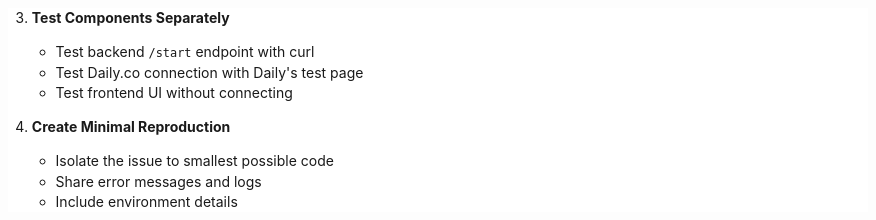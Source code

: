 3. **Test Components Separately**
   - Test backend `/start` endpoint with curl
   - Test Daily.co connection with Daily's test page
   - Test frontend UI without connecting

4. **Create Minimal Reproduction**
   - Isolate the issue to smallest possible code
   - Share error messages and logs
   - Include environment details

